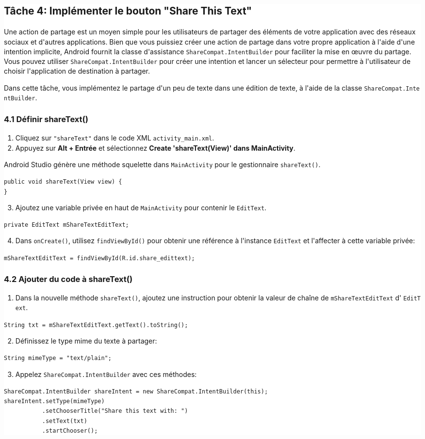 
## Tâche 4: Implémenter le bouton "Share This Text"



Une action de partage est un moyen simple pour les utilisateurs de partager des éléments de votre application avec des réseaux sociaux et d'autres applications. Bien que vous puissiez créer une action de partage dans votre propre application à l'aide d'une intention implicite, Android fournit la classe d'assistance `ShareCompat.IntentBuilder` pour faciliter la mise en œuvre du partage. Vous pouvez utiliser `ShareCompat.IntentBuilder` pour créer une intention et lancer un sélecteur pour permettre à l'utilisateur de choisir l'application de destination à partager.

Dans cette tâche, vous implémentez le partage d'un peu de texte dans une édition de texte, à l'aide de la classe `ShareCompat.IntentBuilder`.

### 4.1 Définir shareText()

1. Cliquez sur `"shareText"` dans le code XML `activity_main.xml`.
2. Appuyez sur **Alt + Entrée** et sélectionnez **Create 'shareText(View)' dans MainActivity**.

Android Studio génère une méthode squelette dans `MainActivity` pour le gestionnaire `shareText()`.

```
public void shareText(View view) {
}
```

3. Ajoutez une variable privée en haut de `MainActivity` pour contenir le `EditText`.

```
private EditText mShareTextEditText;
```

4. Dans `onCreate()`, utilisez `findViewById()` pour obtenir une référence à l'instance `EditText` et l'affecter à cette variable privée:

```
mShareTextEditText = findViewById(R.id.share_edittext);
```

### 4.2 Ajouter du code à shareText()

1. Dans la nouvelle méthode `shareText()`, ajoutez une instruction pour obtenir la valeur de chaîne de `mShareTextEditText` d' `EditText`.

```
String txt = mShareTextEditText.getText().toString();
```

2. Définissez le type mime du texte à partager:

```
String mimeType = "text/plain";
```

3. Appelez `ShareCompat.IntentBuilder` avec ces méthodes:

```
ShareCompat.IntentBuilder shareIntent = new ShareCompat.IntentBuilder(this);
shareIntent.setType(mimeType)
           .setChooserTitle("Share this text with: ")
           .setText(txt)
           .startChooser();
```
